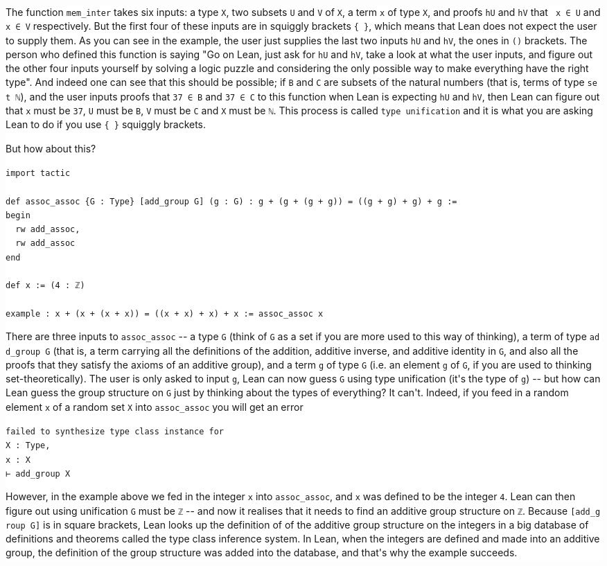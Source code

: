 The function `mem_inter` takes six inputs: a type `X`, two subsets `U` and `V` of `X`, a term `x` of type `X`, and proofs `hU` and `hV`
that ` x ∈ U`  and `x ∈ V` respectively. But the first four of these inputs are in squiggly brackets `{ }`, which means that Lean does
not expect the user to supply them. As you can see in the example, the user just supplies the last two inputs `hU` and `hV`, the ones in
`()` brackets. The person who defined this function is saying "Go on Lean, just ask for `hU` and `hV`, take a look at what the user inputs,
and figure out the other four inputs yourself by solving a logic puzzle and considering the only possible way to make everything have the
right type". And indeed one can see that this should be possible; if `B` and `C` are subsets of the natural numbers (that is, terms of
type `set ℕ`), and the user inputs proofs that `37 ∈ B` and `37 ∈ C` to this function when Lean is expecting `hU` and `hV`, then Lean can
figure out that `x` must be `37`, `U` must be `B`, `V` must be `C` and `X` must be `ℕ`. This process is called `type unification` and it is what
you are asking Lean to do if you use `{ }` squiggly brackets.

But how about this?

```lean
import tactic

def assoc_assoc {G : Type} [add_group G] (g : G) : g + (g + (g + g)) = ((g + g) + g) + g :=
begin
  rw add_assoc,
  rw add_assoc
end

def x := (4 : ℤ)

example : x + (x + (x + x)) = ((x + x) + x) + x := assoc_assoc x
```

There are three inputs to `assoc_assoc` -- a type `G` (think of `G` as a set if you are more used to this way of thinking), a term of type
`add_group G` (that is, a term carrying all the definitions of the addition, additive inverse, and additive identity in `G`, and also
all the proofs that they satisfy the axioms of an additive group), and a term `g` of type `G` (i.e. an element `g` of `G`, if you
are used to thinking set-theoretically). The user is only asked to input `g`, Lean can now guess `G` using type unification (it's the
type of `g`) -- but how can Lean guess the group structure on `G` just by thinking about the types of everything? It can't. Indeed,
if you feed in a random element `x` of a random set `X` into `assoc_assoc` you will get an error

```
failed to synthesize type class instance for
X : Type,
x : X
⊢ add_group X
```

However, in the example above we fed in the integer `x` into `assoc_assoc`, and `x` was defined to be the integer `4`. Lean can then
figure out using unification `G` must be `ℤ` -- and now it realises that it needs to find an additive group structure on `ℤ`. Because
`[add_group G]` is in square brackets, Lean looks up the definition of of the additive group structure on the integers in a big database of definitions and theorems called the type class inference system. In Lean, when the integers are defined and made into an additive group,
the definition of the group structure was added into the database, and that's why the example succeeds.
